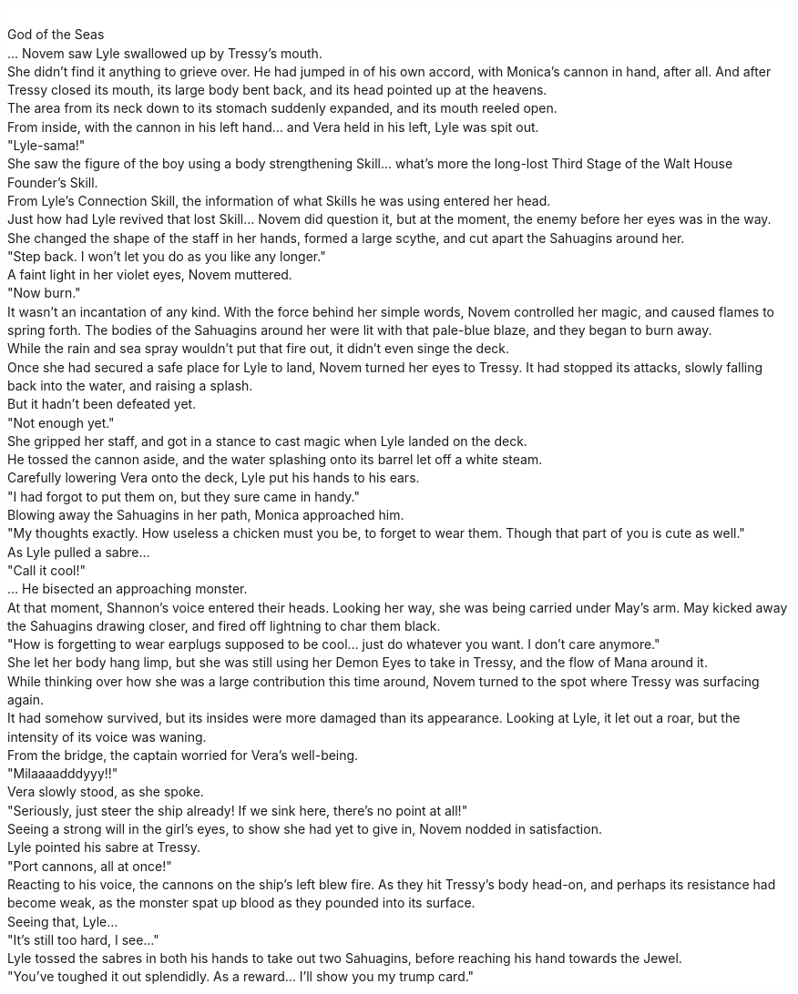 <br/>
God of the Seas<br/>
… Novem saw Lyle swallowed up by Tressy’s mouth.<br/>
She didn’t find it anything to grieve over. He had jumped in of his own accord, with Monica’s cannon in hand, after all. And after Tressy closed its mouth, its large body bent back, and its head pointed up at the heavens.<br/>
The area from its neck down to its stomach suddenly expanded, and its mouth reeled open.<br/>
From inside, with the cannon in his left hand… and Vera held in his left, Lyle was spit out.<br/>
"Lyle-sama!"<br/>
She saw the figure of the boy using a body strengthening Skill… what’s more the long-lost Third Stage of the Walt House Founder’s Skill.<br/>
From Lyle’s Connection Skill, the information of what Skills he was using entered her head.<br/>
Just how had Lyle revived that lost Skill… Novem did question it, but at the moment, the enemy before her eyes was in the way.<br/>
She changed the shape of the staff in her hands, formed a large scythe, and cut apart the Sahuagins around her.<br/>
"Step back. I won’t let you do as you like any longer."<br/>
A faint light in her violet eyes, Novem muttered.<br/>
"Now burn."<br/>
It wasn’t an incantation of any kind. With the force behind her simple words, Novem controlled her magic, and caused flames to spring forth. The bodies of the Sahuagins around her were lit with that pale-blue blaze, and they began to burn away.<br/>
While the rain and sea spray wouldn’t put that fire out, it didn’t even singe the deck.<br/>
Once she had secured a safe place for Lyle to land, Novem turned her eyes to Tressy. It had stopped its attacks, slowly falling back into the water, and raising a splash.<br/>
But it hadn’t been defeated yet.<br/>
"Not enough yet."<br/>
She gripped her staff, and got in a stance to cast magic when Lyle landed on the deck.<br/>
He tossed the cannon aside, and the water splashing onto its barrel let off a white steam.<br/>
Carefully lowering Vera onto the deck, Lyle put his hands to his ears.<br/>
"I had forgot to put them on, but they sure came in handy."<br/>
Blowing away the Sahuagins in her path, Monica approached him.<br/>
"My thoughts exactly. How useless a chicken must you be, to forget to wear them. Though that part of you is cute as well."<br/>
As Lyle pulled a sabre…<br/>
"Call it cool!"<br/>
… He bisected an approaching monster.<br/>
At that moment, Shannon’s voice entered their heads. Looking her way, she was being carried under May’s arm. May kicked away the Sahuagins drawing closer, and fired off lightning to char them black.<br/>
"How is forgetting to wear earplugs supposed to be cool… just do whatever you want. I don’t care anymore."<br/>
She let her body hang limp, but she was still using her Demon Eyes to take in Tressy, and the flow of Mana around it.<br/>
While thinking over how she was a large contribution this time around, Novem turned to the spot where Tressy was surfacing again.<br/>
It had somehow survived, but its insides were more damaged than its appearance. Looking at Lyle, it let out a roar, but the intensity of its voice was waning.<br/>
From the bridge, the captain worried for Vera’s well-being.<br/>
"Milaaaadddyyy!!"<br/>
Vera slowly stood, as she spoke.<br/>
"Seriously, just steer the ship already! If we sink here, there’s no point at all!"<br/>
Seeing a strong will in the girl’s eyes, to show she had yet to give in, Novem nodded in satisfaction.<br/>
Lyle pointed his sabre at Tressy.<br/>
"Port cannons, all at once!"<br/>
Reacting to his voice, the cannons on the ship’s left blew fire. As they hit Tressy’s body head-on, and perhaps its resistance had become weak, as the monster spat up blood as they pounded into its surface.<br/>
Seeing that, Lyle…<br/>
"It’s still too hard, I see…"<br/>
Lyle tossed the sabres in both his hands to take out two Sahuagins, before reaching his hand towards the Jewel.<br/>
"You’ve toughed it out splendidly. As a reward… I’ll show you my trump card."<br/>
